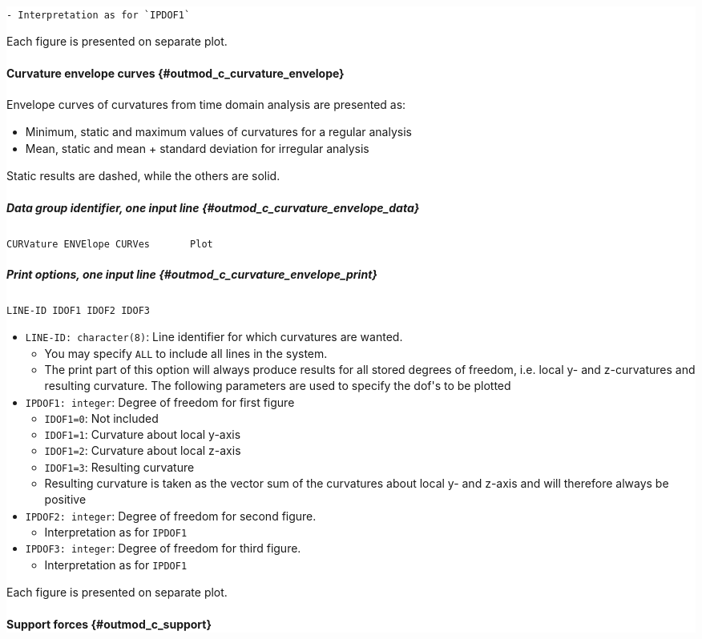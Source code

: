     - Interpretation as for `IPDOF1`

Each figure is presented on separate plot.




#### Curvature envelope curves {#outmod_c_curvature_envelope}

Envelope curves of curvatures from time domain analysis are presented as:
- Minimum, static and maximum values of curvatures for a regular analysis
- Mean, static and mean + standard deviation for irregular analysis

Static results are dashed, while the others are solid.




##### Data group identifier, one input line {#outmod_c_curvature_envelope_data}

~~~
CURVature ENVElope CURVes       Plot
~~~




##### Print options, one input line {#outmod_c_curvature_envelope_print}

~~~
LINE-ID IDOF1 IDOF2 IDOF3 
~~~

- `LINE-ID: character(8)`: Line identifier for which curvatures are wanted. 
    - You may specify `ALL` to include all lines in the system. 
    - The print part of this option will always produce results for all stored degrees of freedom,
i.e. local y- and z-curvatures and
resulting curvature. The following parameters are used to specify the
dof's to be plotted
- `IPDOF1: integer`: Degree of freedom for first figure
    - `IDOF1=0`: Not included
    - `IDOF1=1`: Curvature about local y-axis
    - `IDOF1=2`: Curvature about local z-axis
    - `IDOF1=3`: Resulting curvature
    - Resulting curvature is taken as the vector sum of the curvatures about local y- and z-axis and will therefore always be positive
- `IPDOF2: integer`: Degree of freedom for second figure. 
    - Interpretation as for `IPDOF1`
- `IPDOF3: integer`: Degree of freedom for third figure. 
    - Interpretation as for `IPDOF1`

Each figure is presented on separate plot.




#### Support forces {#outmod_c_support}
